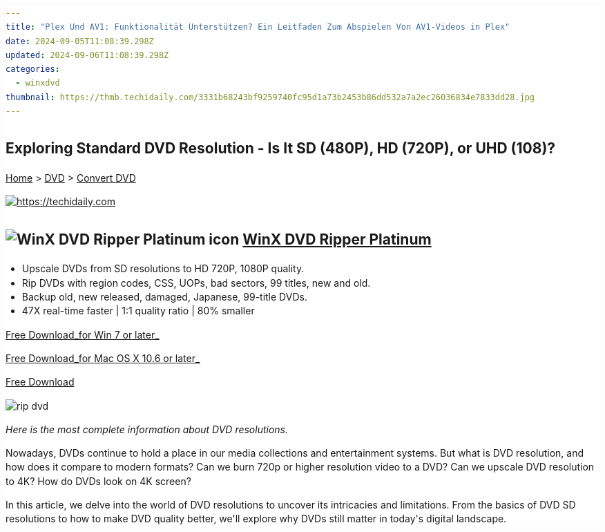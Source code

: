 ```yaml
---
title: "Plex Und AV1: Funktionalität Unterstützen? Ein Leitfaden Zum Abspielen Von AV1-Videos in Plex"
date: 2024-09-05T11:08:39.298Z
updated: 2024-09-06T11:08:39.298Z
categories:
  - winxdvd
thumbnail: https://thmb.techidaily.com/3331b68243bf9259740fc95d1a73b2453b86dd532a7a2ec26036834e7833dd28.jpg
---
```


## Exploring Standard DVD Resolution - Is It SD (480P), HD (720P), or UHD (108)?

[Home](https://tools.techidaily.com/winxdvd/products/) \> [DVD](https://tools.techidaily.com/winxdvd/products/) \> [Convert DVD](https://tools.techidaily.com/winxdvd/products/)


<a href="https://aligracehair.sjv.io/c/5597632/2135399/19272" target="_top" id="2135399">
  <img src="//a.impactradius-go.com/display-ad/19272-2135399" border="0" alt="https://techidaily.com" width="300" height="90"/>
</a>
<img height="0" width="0" src="https://aligracehair.sjv.io/i/5597632/2135399/19272" style="position:absolute;visibility:hidden;" border="0" />

## ![WinX DVD Ripper Platinum icon](https://www.winxdvd.com/resource/../seoimg/icon2.png) [WinX DVD Ripper Platinum](https://tools.techidaily.com/winxdvd/products/) 

* Upscale DVDs from SD resolutions to HD 720P, 1080P quality.
* Rip DVDs with region codes, CSS, UOPs, bad sectors, 99 titles, new and old.
* Backup old, new released, damaged, Japanese, 99-title DVDs.
* 47X real-time faster | 1:1 quality ratio | 80% smaller

[Free Download_for Win 7 or later_](https://tools.techidaily.com/winxdvd/products/) 

[Free Download_for Mac OS X 10.6 or later_](https://tools.techidaily.com/winxdvd/products/) 

[Free Download](https://tools.techidaily.com/winxdvd/products/) 

![rip dvd](https://www.winxdvd.com/resource/../seo-img/general-img/seobanner-dvd.png) 



_Here is the most complete information about DVD resolutions._

Nowadays, DVDs continue to hold a place in our media collections and entertainment systems. But what is DVD resolution, and how does it compare to modern formats? Can we burn 720p or higher resolution video to a DVD? Can we upscale DVD resolution to 4K? How do DVDs look on 4K screen? 

In this article, we delve into the world of DVD resolutions to uncover its intricacies and limitations. From the basics of DVD SD resolutions to how to make DVD quality better, we'll explore why DVDs still matter in today's digital landscape.
